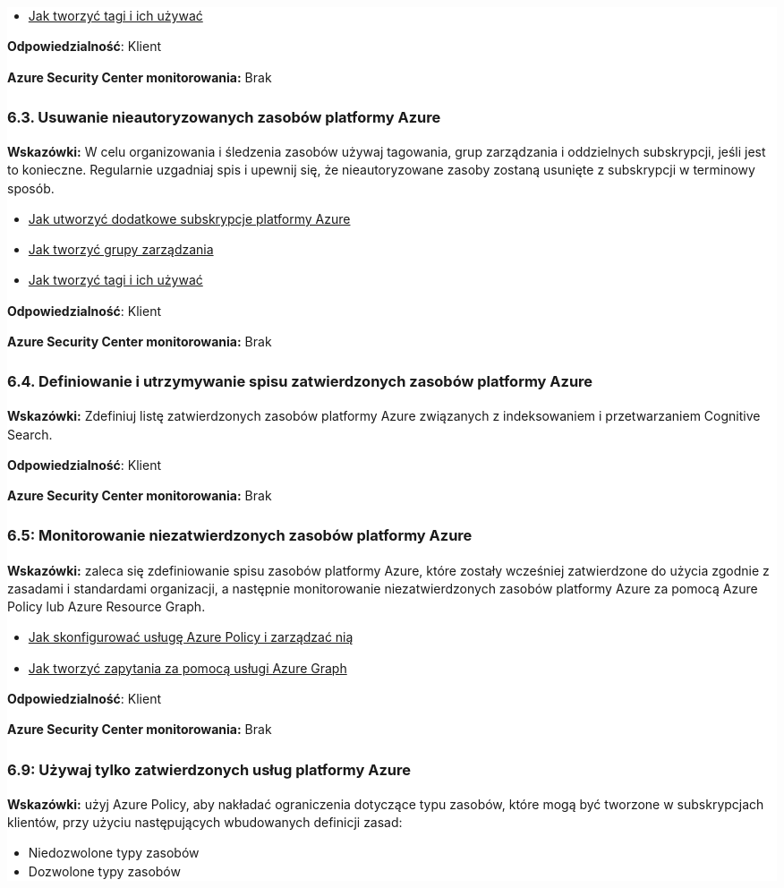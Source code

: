- [Jak tworzyć tagi i ich używać](../azure-resource-manager/management/tag-resources.md)

**Odpowiedzialność**: Klient

**Azure Security Center monitorowania:** Brak

### <a name="63-delete-unauthorized-azure-resources"></a>6.3. Usuwanie nieautoryzowanych zasobów platformy Azure

**Wskazówki:** W celu organizowania i śledzenia zasobów używaj tagowania, grup zarządzania i oddzielnych subskrypcji, jeśli jest to konieczne. Regularnie uzgadniaj spis i upewnij się, że nieautoryzowane zasoby zostaną usunięte z subskrypcji w terminowy sposób.

- [Jak utworzyć dodatkowe subskrypcje platformy Azure](../cost-management-billing/manage/create-subscription.md)

- [Jak tworzyć grupy zarządzania](../governance/management-groups/create-management-group-portal.md)

- [Jak tworzyć tagi i ich używać](../azure-resource-manager/management/tag-resources.md)

**Odpowiedzialność**: Klient

**Azure Security Center monitorowania:** Brak

### <a name="64-define-and-maintain-an-inventory-of-approved-azure-resources"></a>6.4. Definiowanie i utrzymywanie spisu zatwierdzonych zasobów platformy Azure

**Wskazówki:** Zdefiniuj listę zatwierdzonych zasobów platformy Azure związanych z indeksowaniem i przetwarzaniem Cognitive Search.

**Odpowiedzialność**: Klient

**Azure Security Center monitorowania:** Brak

### <a name="65-monitor-for-unapproved-azure-resources"></a>6.5: Monitorowanie niezatwierdzonych zasobów platformy Azure

**Wskazówki:** zaleca się zdefiniowanie spisu zasobów platformy Azure, które zostały wcześniej zatwierdzone do użycia zgodnie z zasadami i standardami organizacji, a następnie monitorowanie niezatwierdzonych zasobów platformy Azure za pomocą Azure Policy lub Azure Resource Graph.

- [Jak skonfigurować usługę Azure Policy i zarządzać nią](../governance/policy/tutorials/create-and-manage.md) 

- [Jak tworzyć zapytania za pomocą usługi Azure Graph](../governance/resource-graph/first-query-portal.md)

**Odpowiedzialność**: Klient

**Azure Security Center monitorowania:** Brak

### <a name="69-use-only-approved-azure-services"></a>6.9: Używaj tylko zatwierdzonych usług platformy Azure

**Wskazówki:** użyj Azure Policy, aby nakładać ograniczenia dotyczące typu zasobów, które mogą być tworzone w subskrypcjach klientów, przy użyciu następujących wbudowanych definicji zasad:
- Niedozwolone typy zasobów
- Dozwolone typy zasobów
